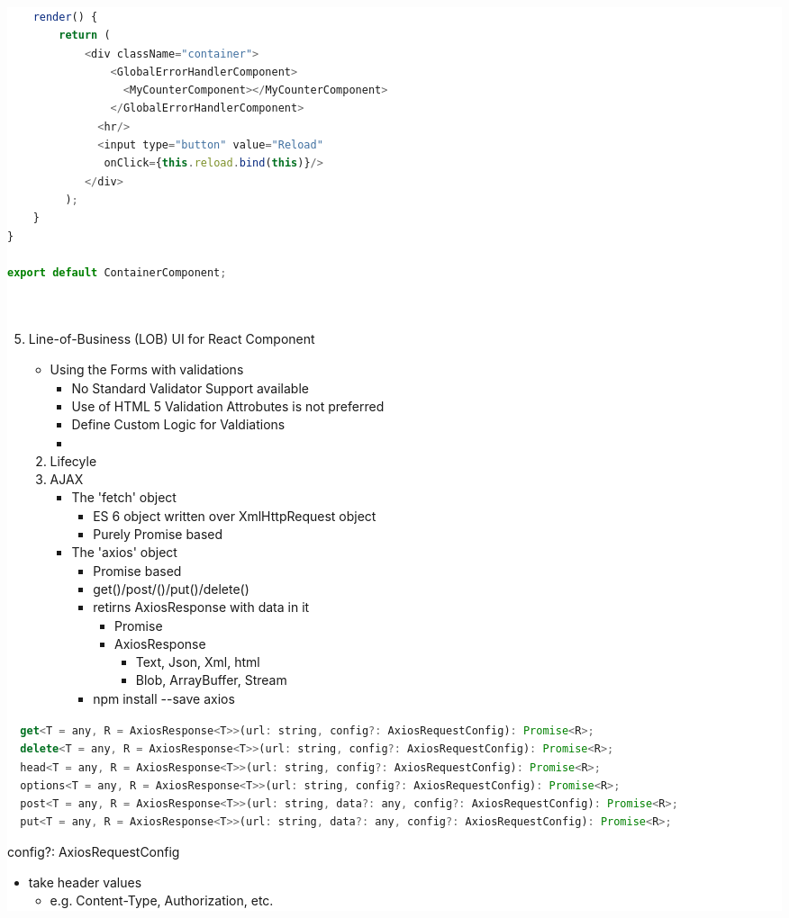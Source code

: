 ``` javascript
    render() { 
        return ( 
            <div className="container">
                <GlobalErrorHandlerComponent>
                  <MyCounterComponent></MyCounterComponent>
                </GlobalErrorHandlerComponent>
              <hr/>
              <input type="button" value="Reload"
               onClick={this.reload.bind(this)}/>
            </div>
         );
    }
}
 
export default ContainerComponent;

 
```

   5. Line-of-Business (LOB) UI for React Component
      - Using the Forms with validations
         - No Standard Validator Support available
         - Use of HTML 5 Validation Attrobutes is not preferred
         - Define Custom Logic for Valdiations 
         -
      

      2. Lifecyle
      3. AJAX
         - The 'fetch' object
            - ES 6 object written over XmlHttpRequest object
            - Purely Promise based
         - The 'axios' object
            - Promise based
            - get()/post/()/put()/delete()
            - retirns AxiosResponse with data in it
               - Promise<AxiosResponse>
               - AxiosResponse
                  - Text, Json, Xml, html
                  - Blob, ArrayBuffer, Stream
            - npm install --save axios      
```javascript
  get<T = any, R = AxiosResponse<T>>(url: string, config?: AxiosRequestConfig): Promise<R>;
  delete<T = any, R = AxiosResponse<T>>(url: string, config?: AxiosRequestConfig): Promise<R>;
  head<T = any, R = AxiosResponse<T>>(url: string, config?: AxiosRequestConfig): Promise<R>;
  options<T = any, R = AxiosResponse<T>>(url: string, config?: AxiosRequestConfig): Promise<R>;
  post<T = any, R = AxiosResponse<T>>(url: string, data?: any, config?: AxiosRequestConfig): Promise<R>;
  put<T = any, R = AxiosResponse<T>>(url: string, data?: any, config?: AxiosRequestConfig): Promise<R>;
```           

config?: AxiosRequestConfig
   - take header values
      - e.g. Content-Type, Authorization, etc.

